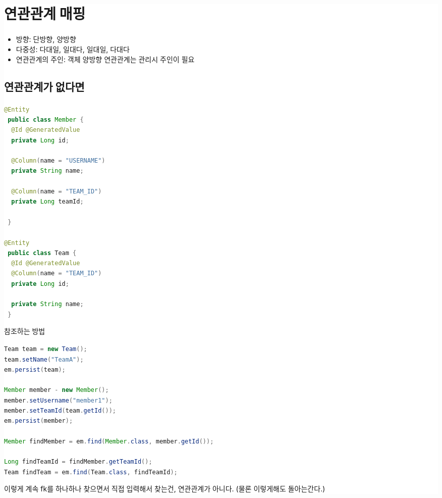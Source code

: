 # 연관관계 매핑

- 방향: 단방향, 양방향
- 다중성: 다대일, 일대다, 일대일, 다대다
- 연관관계의 주인: 객체 양방향 연관관계는 관리시 주인이 필요

## 연관관계가 없다면

```java
@Entity
 public class Member {
  @Id @GeneratedValue
  private Long id;

  @Column(name = "USERNAME")
  private String name;

  @Column(name = "TEAM_ID")
  private Long teamId;

 }

@Entity
 public class Team {
  @Id @GeneratedValue
  @Column(name = "TEAM_ID")
  private Long id;

  private String name;
 }
```

참조하는 방법

```java
Team team = new Team();
team.setName("TeamA");
em.persist(team);

Member member - new Member();
member.setUsername("member1");
member.setTeamId(team.getId());
em.persist(member);

Member findMember = em.find(Member.class, member.getId());

Long findTeamId = findMember.getTeamId();
Team findTeam = em.find(Team.class, findTeamId);

```

이렇게 계속 fk를 하나하나 찾으면서 직접 입력해서 찾는건, 연관관계가 아니다. (물론 이렇게해도 돌아는간다.)
